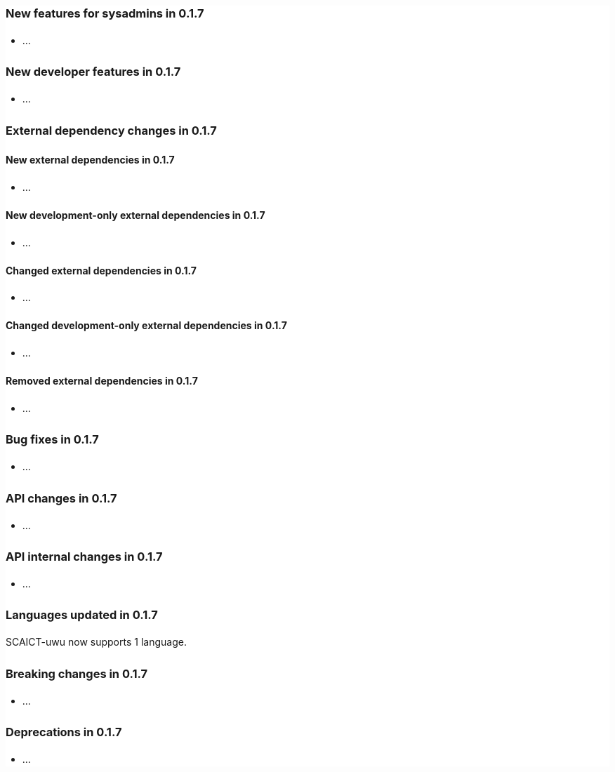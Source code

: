 ### New features for sysadmins in 0.1.7

* …

### New developer features in 0.1.7

* …

### External dependency changes in 0.1.7

#### New external dependencies in 0.1.7

* …

#### New development-only external dependencies in 0.1.7

* …

#### Changed external dependencies in 0.1.7

* …

#### Changed development-only external dependencies in 0.1.7

* …

#### Removed external dependencies in 0.1.7

* …

### Bug fixes in 0.1.7

* …

### API changes in 0.1.7

* …

### API internal changes in 0.1.7

* …

### Languages updated in 0.1.7

SCAICT-uwu now supports 1 language.

### Breaking changes in 0.1.7

* …

### Deprecations in 0.1.7

* …
